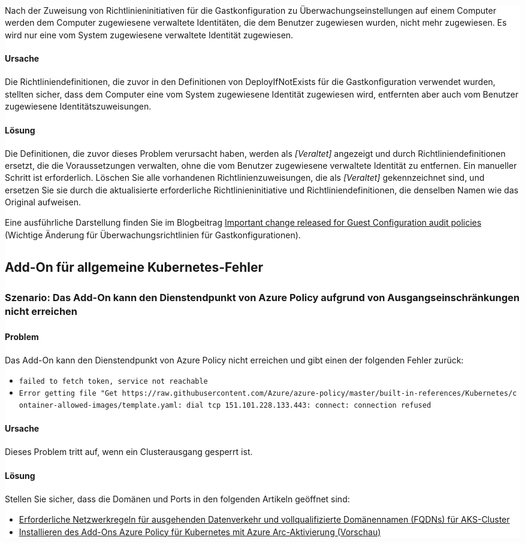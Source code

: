 Nach der Zuweisung von Richtlinieninitiativen für die Gastkonfiguration zu Überwachungseinstellungen auf einem Computer werden dem Computer zugewiesene verwaltete Identitäten, die dem Benutzer zugewiesen wurden, nicht mehr zugewiesen. Es wird nur eine vom System zugewiesene verwaltete Identität zugewiesen.

#### <a name="cause"></a>Ursache

Die Richtliniendefinitionen, die zuvor in den Definitionen von DeployIfNotExists für die Gastkonfiguration verwendet wurden, stellten sicher, dass dem Computer eine vom System zugewiesene Identität zugewiesen wird, entfernten aber auch vom Benutzer zugewiesene Identitätszuweisungen.

#### <a name="resolution"></a>Lösung

Die Definitionen, die zuvor dieses Problem verursacht haben, werden als _\[Veraltet\]_ angezeigt und durch Richtliniendefinitionen ersetzt, die die Voraussetzungen verwalten, ohne die vom Benutzer zugewiesene verwaltete Identität zu entfernen. Ein manueller Schritt ist erforderlich. Löschen Sie alle vorhandenen Richtlinienzuweisungen, die als _\[Veraltet\]_ gekennzeichnet sind, und ersetzen Sie sie durch die aktualisierte erforderliche Richtlinieninitiative und Richtliniendefinitionen, die denselben Namen wie das Original aufweisen.

Eine ausführliche Darstellung finden Sie im Blogbeitrag [Important change released for Guest Configuration audit policies](https://techcommunity.microsoft.com/t5/azure-governance-and-management/important-change-released-for-guest-configuration-audit-policies/ba-p/1655316) (Wichtige Änderung für Überwachungsrichtlinien für Gastkonfigurationen).

## <a name="add-on-for-kubernetes-general-errors"></a>Add-On für allgemeine Kubernetes-Fehler

### <a name="scenario-the-add-on-is-unable-to-reach-the-azure-policy-service-endpoint-because-of-egress-restrictions"></a>Szenario: Das Add-On kann den Dienstendpunkt von Azure Policy aufgrund von Ausgangseinschränkungen nicht erreichen

#### <a name="issue"></a>Problem

Das Add-On kann den Dienstendpunkt von Azure Policy nicht erreichen und gibt einen der folgenden Fehler zurück:

- `failed to fetch token, service not reachable`
- `Error getting file "Get https://raw.githubusercontent.com/Azure/azure-policy/master/built-in-references/Kubernetes/container-allowed-images/template.yaml: dial tcp 151.101.228.133.443: connect: connection refused`

#### <a name="cause"></a>Ursache

Dieses Problem tritt auf, wenn ein Clusterausgang gesperrt ist.

#### <a name="resolution"></a>Lösung

Stellen Sie sicher, dass die Domänen und Ports in den folgenden Artikeln geöffnet sind:

- [Erforderliche Netzwerkregeln für ausgehenden Datenverkehr und vollqualifizierte Domänennamen (FQDNs) für AKS-Cluster](../../../aks/limit-egress-traffic.md#required-outbound-network-rules-and-fqdns-for-aks-clusters)
- [Installieren des Add-Ons Azure Policy für Kubernetes mit Azure Arc-Aktivierung (Vorschau)](../concepts/policy-for-kubernetes.md#install-azure-policy-add-on-for-azure-arc-enabled-kubernetes)
